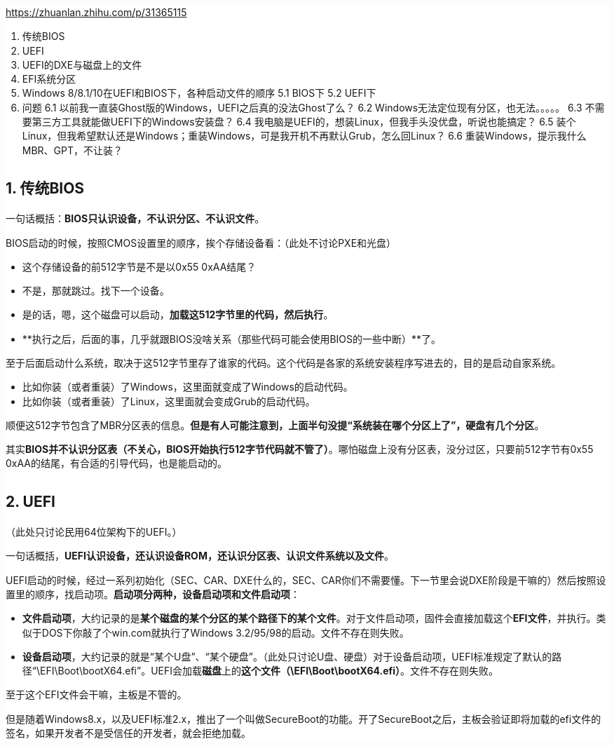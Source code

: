 https://zhuanlan.zhihu.com/p/31365115

1. 传统BIOS
2. UEFI
3. UEFI的DXE与磁盘上的文件
4. EFI系统分区
5. Windows 8/8.1/10在UEFI和BIOS下，各种启动文件的顺序
    5.1 BIOS下
    5.2 UEFI下
6. 问题
    6.1 以前我一直装Ghost版的Windows，UEFI之后真的没法Ghost了么？
    6.2 Windows无法定位现有分区，也无法。。。。。
    6.3 不需要第三方工具就能做UEFI下的Windows安装盘？
    6.4 我电脑是UEFI的，想装Linux，但我手头没优盘，听说也能搞定？
    6.5 装个Linux，但我希望默认还是Windows；重装Windows，可是我开机不再默认Grub，怎么回Linux？
    6.6 重装Windows，提示我什么MBR、GPT，不让装？

## 1. 传统BIOS

一句话概括：**BIOS只认识设备，不认识分区、不认识文件**。

BIOS启动的时候，按照CMOS设置里的顺序，挨个存储设备看：（此处不讨论PXE和光盘）

- 这个存储设备的前512字节是不是以0x55 0xAA结尾？

- 不是，那就跳过。找下一个设备。

- 是的话，嗯，这个磁盘可以启动，**加载这512字节里的代码，然后执行**。

- **执行之后，后面的事，几乎就跟BIOS没啥关系（那些代码可能会使用BIOS的一些中断）**了。

至于后面启动什么系统，取决于这512字节里存了谁家的代码。这个代码是各家的系统安装程序写进去的，目的是启动自家系统。

- 比如你装（或者重装）了Windows，这里面就变成了Windows的启动代码。
- 比如你装（或者重装）了Linux，这里面就会变成Grub的启动代码。

顺便这512字节包含了MBR分区表的信息。**但是有人可能注意到，上面半句没提“系统装在哪个分区上了”，硬盘有几个分区**。

其实**BIOS并不认识分区表（不关心，BIOS开始执行512字节代码就不管了）**。哪怕磁盘上没有分区表，没分过区，只要前512字节有0x55 0xAA的结尾，有合适的引导代码，也是能启动的。

## 2. UEFI

（此处只讨论民用64位架构下的UEFI。）

一句话概括，**UEFI认识设备，还认识设备ROM，还认识分区表、认识文件系统以及文件**。

UEFI启动的时候，经过一系列初始化（SEC、CAR、DXE什么的，SEC、CAR你们不需要懂。下一节里会说DXE阶段是干嘛的）然后按照设置里的顺序，找启动项。**启动项分两种，设备启动项和文件启动项**：

- **文件启动项**，大约记录的是**某个磁盘的某个分区的某个路径下的某个文件**。对于文件启动项，固件会直接加载这个**EFI文件**，并执行。类似于DOS下你敲了个win.com就执行了Windows 3.2/95/98的启动。文件不存在则失败。

- **设备启动项**，大约记录的就是“某个U盘”、“某个硬盘”。（此处只讨论U盘、硬盘）对于设备启动项，UEFI标准规定了默认的路径“\EFI\Boot\bootX64.efi”。UEFI会加载**磁盘**上的**这个文件（\EFI\Boot\bootX64.efi）**。文件不存在则失败。

至于这个EFI文件会干嘛，主板是不管的。

但是随着Windows8.x，以及UEFI标准2.x，推出了一个叫做SecureBoot的功能。开了SecureBoot之后，主板会验证即将加载的efi文件的签名，如果开发者不是受信任的开发者，就会拒绝加载。
